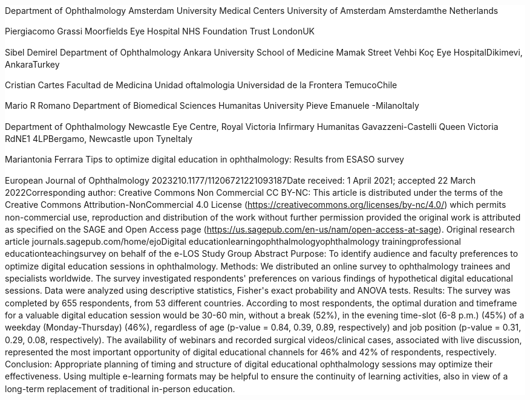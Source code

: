 Department of Ophthalmology
Amsterdam University Medical Centers
University of Amsterdam
Amsterdamthe Netherlands

Piergiacomo Grassi 
Moorfields Eye Hospital NHS Foundation Trust
LondonUK

Sibel Demirel 
Department of Ophthalmology
Ankara University School of Medicine
Mamak Street Vehbi Koç Eye HospitalDikimevi, AnkaraTurkey

Cristian Cartes 
Facultad de Medicina
Unidad oftalmologia
Universidad de la Frontera
TemucoChile

Mario R Romano 
Department of Biomedical Sciences
Humanitas University
Pieve Emanuele -MilanoItaly

Department of Ophthalmology
Newcastle Eye Centre, Royal Victoria Infirmary
Humanitas Gavazzeni-Castelli
Queen Victoria RdNE1 4LPBergamo, Newcastle upon TyneItaly

Mariantonia Ferrara 
Tips to optimize digital education in ophthalmology: Results from ESASO survey

European Journal of Ophthalmology
2023210.1177/11206721221093187Date received: 1 April 2021; accepted 22 March 2022Corresponding author: Creative Commons Non Commercial CC BY-NC: This article is distributed under the terms of the Creative Commons Attribution-NonCommercial 4.0 License (https://creativecommons.org/licenses/by-nc/4.0/) which permits non-commercial use, reproduction and distribution of the work without further permission provided the original work is attributed as specified on the SAGE and Open Access page (https://us.sagepub.com/en-us/nam/open-access-at-sage). Original research article journals.sagepub.com/home/ejoDigital educationlearningophthalmologyophthalmology trainingprofessional educationteachingsurvey
on behalf of the e-LOS Study Group Abstract Purpose: To identify audience and faculty preferences to optimize digital education sessions in ophthalmology. Methods: We distributed an online survey to ophthalmology trainees and specialists worldwide. The survey investigated respondents' preferences on various findings of hypothetical digital educational sessions. Data were analyzed using descriptive statistics, Fisher's exact probability and ANOVA tests. Results: The survey was completed by 655 respondents, from 53 different countries. According to most respondents, the optimal duration and timeframe for a valuable digital education session would be 30-60 min, without a break (52%), in the evening time-slot (6-8 p.m.) (45%) of a weekday (Monday-Thursday) (46%), regardless of age (p-value = 0.84, 0.39, 0.89, respectively) and job position (p-value = 0.31, 0.29, 0.08, respectively). The availability of webinars and recorded surgical videos/clinical cases, associated with live discussion, represented the most important opportunity of digital educational channels for 46% and 42% of respondents, respectively. Conclusion: Appropriate planning of timing and structure of digital educational ophthalmology sessions may optimize their effectiveness. Using multiple e-learning formats may be helpful to ensure the continuity of learning activities, also in view of a long-term replacement of traditional in-person education.
